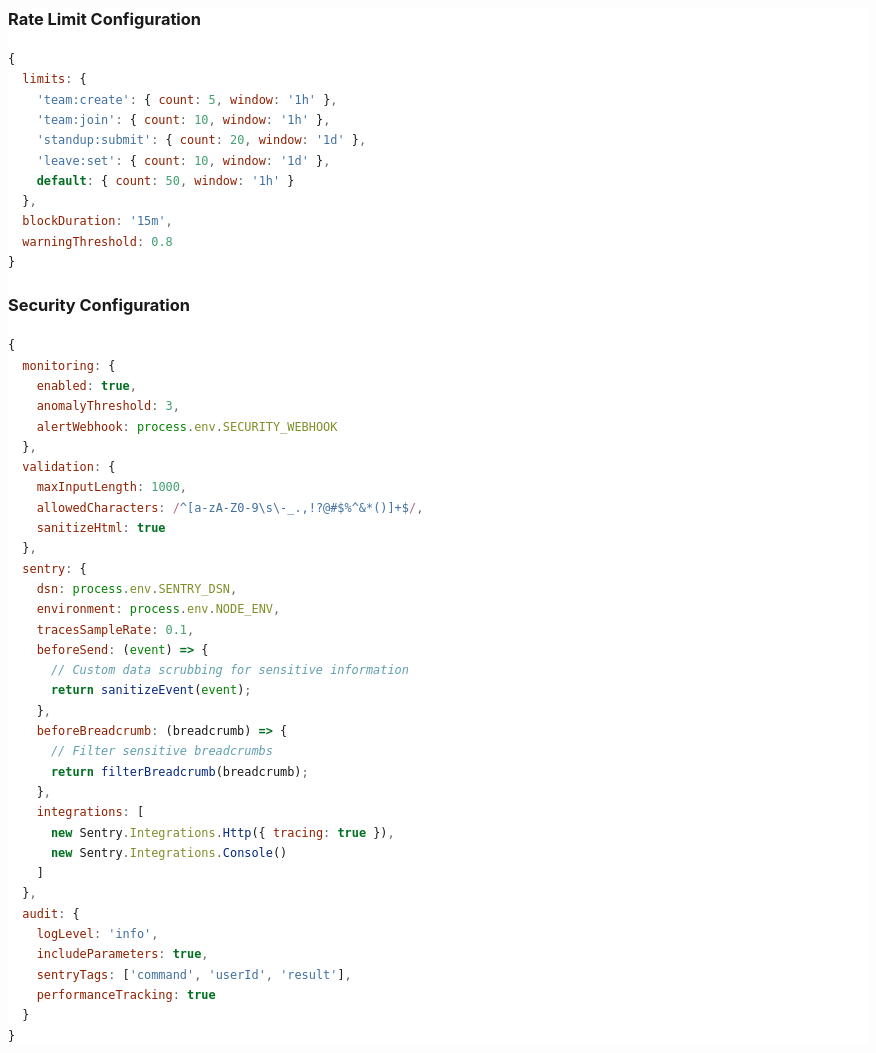 ### Rate Limit Configuration

```javascript
{
  limits: {
    'team:create': { count: 5, window: '1h' },
    'team:join': { count: 10, window: '1h' },
    'standup:submit': { count: 20, window: '1d' },
    'leave:set': { count: 10, window: '1d' },
    default: { count: 50, window: '1h' }
  },
  blockDuration: '15m',
  warningThreshold: 0.8
}
```

### Security Configuration

```javascript
{
  monitoring: {
    enabled: true,
    anomalyThreshold: 3,
    alertWebhook: process.env.SECURITY_WEBHOOK
  },
  validation: {
    maxInputLength: 1000,
    allowedCharacters: /^[a-zA-Z0-9\s\-_.,!?@#$%^&*()]+$/,
    sanitizeHtml: true
  },
  sentry: {
    dsn: process.env.SENTRY_DSN,
    environment: process.env.NODE_ENV,
    tracesSampleRate: 0.1,
    beforeSend: (event) => {
      // Custom data scrubbing for sensitive information
      return sanitizeEvent(event);
    },
    beforeBreadcrumb: (breadcrumb) => {
      // Filter sensitive breadcrumbs
      return filterBreadcrumb(breadcrumb);
    },
    integrations: [
      new Sentry.Integrations.Http({ tracing: true }),
      new Sentry.Integrations.Console()
    ]
  },
  audit: {
    logLevel: 'info',
    includeParameters: true,
    sentryTags: ['command', 'userId', 'result'],
    performanceTracking: true
  }
}
```
